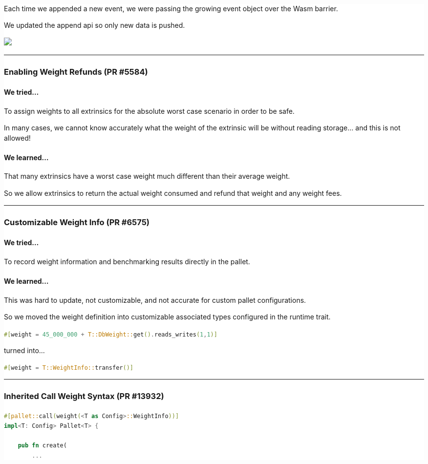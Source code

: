 Each time we appended a new event, we were passing the growing event object over the Wasm barrier.

We updated the append api so only new data is pushed.

![](img/event-fix.png)

***

### Enabling Weight Refunds (PR #5584)

#### We tried…

To assign weights to all extrinsics for the absolute worst case scenario in order to be safe.

In many cases, we cannot know accurately what the weight of the extrinsic will be without reading storage… and this is not allowed!

#### We learned…

That many extrinsics have a worst case weight much different than their average weight.

So we allow extrinsics to return the actual weight consumed and refund that weight and any weight fees.

***

### Customizable Weight Info (PR #6575)

#### We tried…

To record weight information and benchmarking results directly in the pallet.

#### We learned…

This was hard to update, not customizable, and not accurate for custom pallet configurations.

So we moved the weight definition into customizable associated types configured in the runtime trait.

```rust
#[weight = 45_000_000 + T::DbWeight::get().reads_writes(1,1)]
```

turned into...

```rust
#[weight = T::WeightInfo::transfer()]
```

***

### Inherited Call Weight Syntax (PR #13932)

```rust
#[pallet::call(weight(<T as Config>::WeightInfo))]
impl<T: Config> Pallet<T> {

	pub fn create(
		...
```
